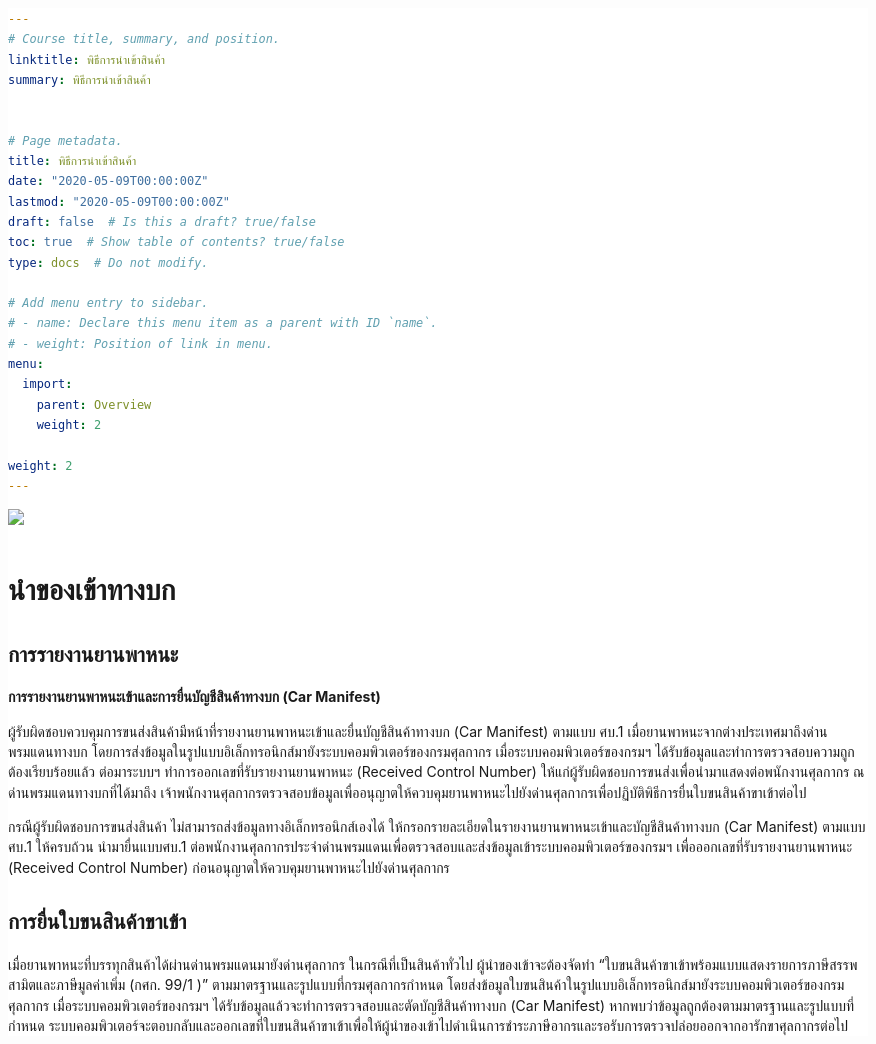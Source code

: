 ```yaml
---
# Course title, summary, and position.
linktitle: พิธีการนำเข้าสินค้า
summary: พิธีการนำเข้าสินค้า


# Page metadata.
title: พิธีการนำเข้าสินค้า
date: "2020-05-09T00:00:00Z"
lastmod: "2020-05-09T00:00:00Z"
draft: false  # Is this a draft? true/false
toc: true  # Show table of contents? true/false
type: docs  # Do not modify.

# Add menu entry to sidebar.
# - name: Declare this menu item as a parent with ID `name`.
# - weight: Position of link in menu.
menu:
  import:
    parent: Overview   
    weight: 2

weight: 2
---
```


![](https://github.com/ecs-support/knowledge-center/raw/master/img/cover/import-Customs-clearance.png)

# นำของเข้าทางบก

## การรายงานยานพาหนะ

**การรายงานยานพาหนะเข้าและการยื่นบัญชีสินค้าทางบก (Car Manifest)**

ผู้รับผิดชอบควบคุมการขนส่งสินค้ามีหน้าที่รายงานยานพาหนะเข้าและยื่นบัญชีสินค้าทางบก (Car Manifest) ตามแบบ ศบ.1 เมื่อยานพาหนะจากต่างประเทศมาถึงด่านพรมแดนทางบก โดยการส่งข้อมูลในรูปแบบอิเล็กทรอนิกส์มายังระบบคอมพิวเตอร์ของกรมศุลกากร เมื่อระบบคอมพิวเตอร์ของกรมฯ ได้รับข้อมูลและทำการตรวจสอบความถูกต้องเรียบร้อยแล้ว ต่อมาระบบฯ ทำการออกเลขที่รับรายงานยานพาหนะ (Received Control Number) ให้แก่ผู้รับผิดชอบการขนส่งเพื่อนำมาแสดงต่อพนักงานศุลกากร ณ ด่านพรมแดนทางบกที่ได้มาถึง เจ้าพนักงานศุลกากรตรวจสอบข้อมูลเพื่ออนุญาตให้ควบคุมยานพาหนะไปยังด่านศุลกากรเพื่อปฏิบัติพิธีการยื่นใบขนสินค้าขาเข้าต่อไป

กรณีผู้รับผิดชอบการขนส่งสินค้า ไม่สามารถส่งข้อมูลทางอิเล็กทรอนิกส์เองได้ ให้กรอกรายละเอียดในรายงานยานพาหนะเข้าและบัญชีสินค้าทางบก (Car Manifest) ตามแบบ ศบ.1 ให้ครบถ้วน นำมายื่นแบบศบ.1 ต่อพนักงานศุลกากรประจำด่านพรมแดนเพื่อตรวจสอบและส่งข้อมูลเข้าระบบคอมพิวเตอร์ของกรมฯ เพื่อออกเลขที่รับรายงานยานพาหนะ (Received Control Number) ก่อนอนุญาตให้ควบคุมยานพาหนะไปยังด่านศุลกากร

## การยื่นใบขนสินค้าขาเข้า

เมื่อยานพาหนะที่บรรทุกสินค้าได้ผ่านด่านพรมแดนมายังด่านศุลกากร ในกรณีที่เป็นสินค้าทั่วไป ผู้นำของเข้าจะต้องจัดทำ “ใบขนสินค้าขาเข้าพร้อมแบบแสดงรายการภาษีสรรพสามิตและภาษีมูลค่าเพิ่ม (กศก. 99/1 )” ตามมาตรฐานและรูปแบบที่กรมศุลกากรกำหนด โดยส่งข้อมูลใบขนสินค้าในรูปแบบอิเล็กทรอนิกส์มายังระบบคอมพิวเตอร์ของกรมศุลกากร เมื่อระบบคอมพิวเตอร์ของกรมฯ ได้รับข้อมูลแล้วจะทำการตรวจสอบและตัดบัญชีสินค้าทางบก (Car Manifest) หากพบว่าข้อมูลถูกต้องตามมาตรฐานและรูปแบบที่กำหนด ระบบคอมพิวเตอร์จะตอบกลับและออกเลขที่ใบขนสินค้าขาเข้าเพื่อให้ผู้นำของเข้าไปดำเนินการชำระภาษีอากรและรอรับการตรวจปล่อยออกจากอารักขาศุลกากรต่อไป
